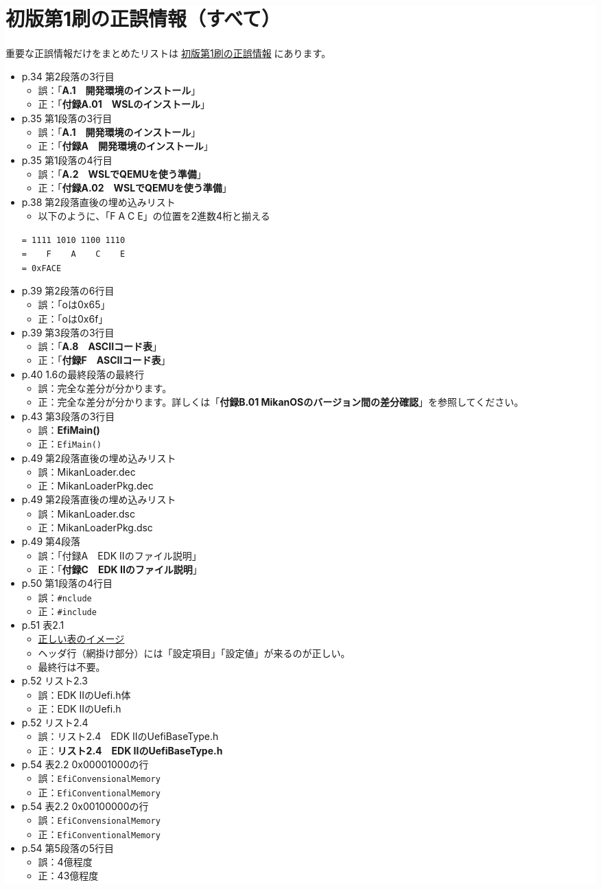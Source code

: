 # 初版第1刷の正誤情報（すべて）

重要な正誤情報だけをまとめたリストは [初版第1刷の正誤情報](first_1suri.md) にあります。

- p.34 第2段落の3行目
    - 誤：「**A.1　開発環境のインストール**」
    - 正：「**付録A.01　WSLのインストール**」
- p.35 第1段落の3行目
    - 誤：「**A.1　開発環境のインストール**」
    - 正：「**付録A　開発環境のインストール**」
- p.35 第1段落の4行目
    - 誤：「**A.2　WSLでQEMUを使う準備**」
    - 正：「**付録A.02　WSLでQEMUを使う準備**」
- p.38 第2段落直後の埋め込みリスト
   - 以下のように、「F A C E」の位置を2進数4桁と揃える
    ```
    = 1111 1010 1100 1110
    =    F    A    C    E
    = 0xFACE
    ```
- p.39 第2段落の6行目
    - 誤：「oは0x65」
    - 正：「oは0x6f」
- p.39 第3段落の3行目
    - 誤：「**A.8　ASCIIコード表**」
    - 正：「**付録F　ASCIIコード表**」
- p.40 1.6の最終段落の最終行
    - 誤：完全な差分が分かります。
    - 正：完全な差分が分かります。詳しくは「**付録B.01 MikanOSのバージョン間の差分確認**」を参照してください。
- p.43 第3段落の3行目
    - 誤：**EfiMain()**
    - 正：`EfiMain()`
- p.49 第2段落直後の埋め込みリスト
    - 誤：MikanLoader.dec
    - 正：MikanLoaderPkg.dec
- p.49 第2段落直後の埋め込みリスト
    - 誤：MikanLoader.dsc
    - 正：MikanLoaderPkg.dsc
- p.49 第4段落
    - 誤：「付録A　EDK IIのファイル説明」
    - 正：「**付録C　EDK IIのファイル説明**」
- p.50 第1段落の4行目
    - 誤：`#nclude`
    - 正：`#include`
- p.51 表2.1
    - [正しい表のイメージ](https://github.com/uchan-nos/os-from-zero/issues/3#issuecomment-803728531)
    - ヘッダ行（網掛け部分）には「設定項目」「設定値」が来るのが正しい。
    - 最終行は不要。
- p.52 リスト2.3
    - 誤：EDK IIのUefi.h体
    - 正：EDK IIのUefi.h
- p.52 リスト2.4
    - 誤：リスト2.4　EDK IIのUefiBaseType.h
    - 正：**リスト2.4　EDK IIのUefiBaseType.h**
- p.54 表2.2 0x00001000の行
    - 誤：`EfiConvensionalMemory`
    - 正：`EfiConventionalMemory`
- p.54 表2.2 0x00100000の行
    - 誤：`EfiConvensionalMemory`
    - 正：`EfiConventionalMemory`
- p.54 第5段落の5行目
    - 誤：4億程度
    - 正：43億程度